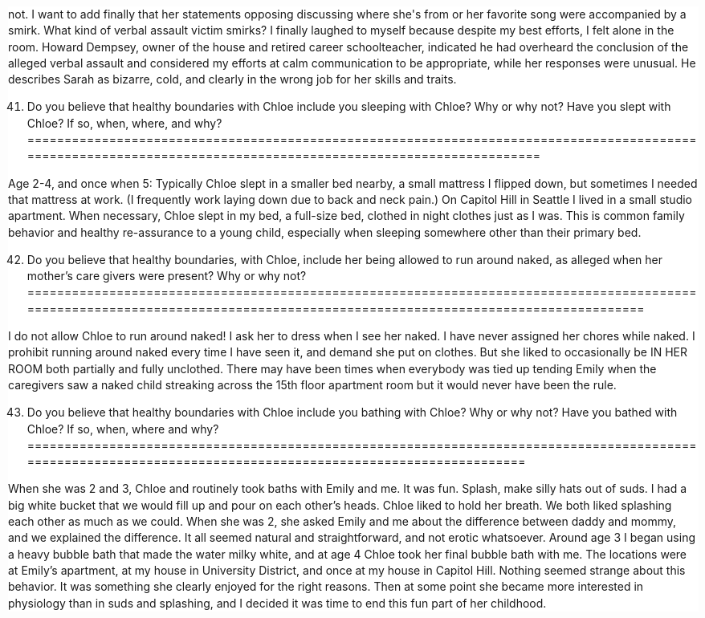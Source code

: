 not. I want to add finally that her statements opposing discussing where
she's from or her favorite song were accompanied by a smirk. What kind
of verbal assault victim smirks? I finally laughed to myself because
despite my best efforts, I felt alone in the room. Howard Dempsey, owner
of the house and retired career schoolteacher, indicated he had
overheard the conclusion of the alleged verbal assault and considered my
efforts at calm communication to be appropriate, while her responses
were unusual. He describes Sarah as bizarre, cold, and clearly in the
wrong job for her skills and traits.

41. Do you believe that healthy boundaries with Chloe include you sleeping with Chloe? Why or why not? Have you slept with Chloe? If so, when, where, and why? 
===============================================================================================================================================================

Age 2-4, and once when 5: Typically Chloe slept in a smaller bed nearby,
a small mattress I flipped down, but sometimes I needed that mattress at
work. (I frequently work laying down due to back and neck pain.) On
Capitol Hill in Seattle I lived in a small studio apartment. When
necessary, Chloe slept in my bed, a full-size bed, clothed in night
clothes just as I was. This is common family behavior and healthy
re-assurance to a young child, especially when sleeping somewhere other
than their primary bed.

42. Do you believe that healthy boundaries, with Chloe, include her being allowed to run around naked, as alleged when her mother’s care givers were present? Why or why not?
=============================================================================================================================================================================

I do not allow Chloe to run around naked! I ask her to dress when I see
her naked. I have never assigned her chores while naked. I prohibit
running around naked every time I have seen it, and demand she put on
clothes. But she liked to occasionally be IN HER ROOM both partially and
fully unclothed. There may have been times when everybody was tied up
tending Emily when the caregivers saw a naked child streaking across the
15th floor apartment room but it would never have been the rule.

43. Do you believe that healthy boundaries with Chloe include you bathing with Chloe? Why or why not? Have you bathed with Chloe? If so, when, where and why?
=============================================================================================================================================================

When she was 2 and 3, Chloe and routinely took baths with Emily and me.
It was fun. Splash, make silly hats out of suds. I had a big white
bucket that we would fill up and pour on each other’s heads. Chloe liked
to hold her breath. We both liked splashing each other as much as we
could. When she was 2, she asked Emily and me about the difference
between daddy and mommy, and we explained the difference. It all seemed
natural and straightforward, and not erotic whatsoever. Around age 3 I
began using a heavy bubble bath that made the water milky white, and at
age 4 Chloe took her final bubble bath with me. The locations were at
Emily’s apartment, at my house in University District, and once at my
house in Capitol Hill. Nothing seemed strange about this behavior. It
was something she clearly enjoyed for the right reasons. Then at some
point she became more interested in physiology than in suds and
splashing, and I decided it was time to end this fun part of her
childhood.
